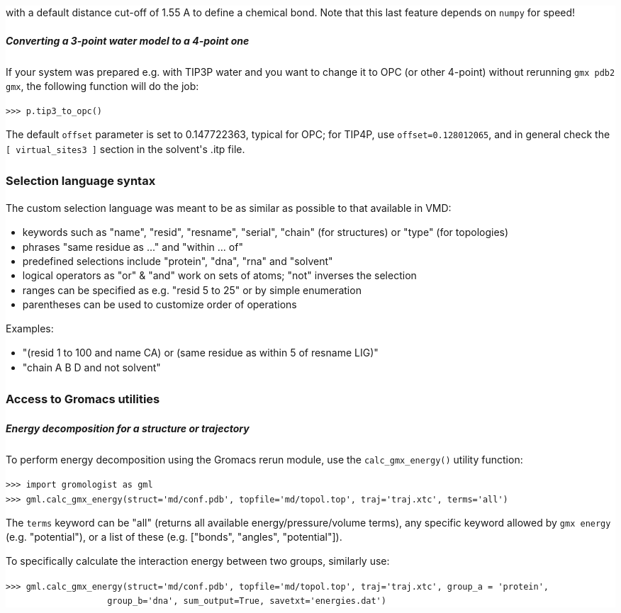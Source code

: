 with a default distance cut-off of 1.55 A to define a chemical bond. Note that this last
feature depends on `numpy` for speed!

##### Converting a 3-point water model to a 4-point one
<a name="converting-a-3-point-water-model-to-a-4-point-one"/>

If your system was prepared e.g. with TIP3P water and you want to change it to OPC (or other 4-point)
without rerunning `gmx pdb2gmx`, the following function will do the job:

```
>>> p.tip3_to_opc()
```

The default `offset` parameter is set to 0.147722363, typical for OPC; for TIP4P, use
`offset=0.128012065`, and in general check the `[ virtual_sites3 ]` section in the solvent's .itp file.

### Selection language syntax
<a name="selection-language-syntax"/>

The custom selection language was meant to be as similar as possible to that 
available in VMD: 
+ keywords such as "name", "resid", "resname", "serial", "chain" (for structures) or "type" (for topologies)
+ phrases "same residue as ..." and "within ... of" 
+ predefined selections include "protein", "dna", "rna" and "solvent"
+ logical operators as "or" & "and" work on sets of atoms; "not" inverses the selection
+ ranges can be specified as e.g. "resid 5 to 25" or by simple enumeration
+ parentheses can be used to customize order of operations

Examples: 
+ "(resid 1 to 100 and name CA) or (same residue as within 5 of resname LIG)"
+ "chain A B D and not solvent"

### Access to Gromacs utilities
<a name="access-to-gromacs-utilities"/>

##### Energy decomposition for a structure or trajectory
<a name="energy-decomposition-for-a-structure-or-trajectory"/>

To perform energy decomposition using the Gromacs rerun module, use the
`calc_gmx_energy()` utility function:

```
>>> import gromologist as gml
>>> gml.calc_gmx_energy(struct='md/conf.pdb', topfile='md/topol.top', traj='traj.xtc', terms='all')
```

The `terms` keyword can be "all" (returns all available energy/pressure/volume terms), 
any specific keyword allowed by `gmx energy` (e.g. "potential"), 
or a list of these (e.g. ["bonds", "angles", "potential"]).

To specifically calculate the interaction energy between two groups, similarly use:

```
>>> gml.calc_gmx_energy(struct='md/conf.pdb', topfile='md/topol.top', traj='traj.xtc', group_a = 'protein',
                    group_b='dna', sum_output=True, savetxt='energies.dat')
```
